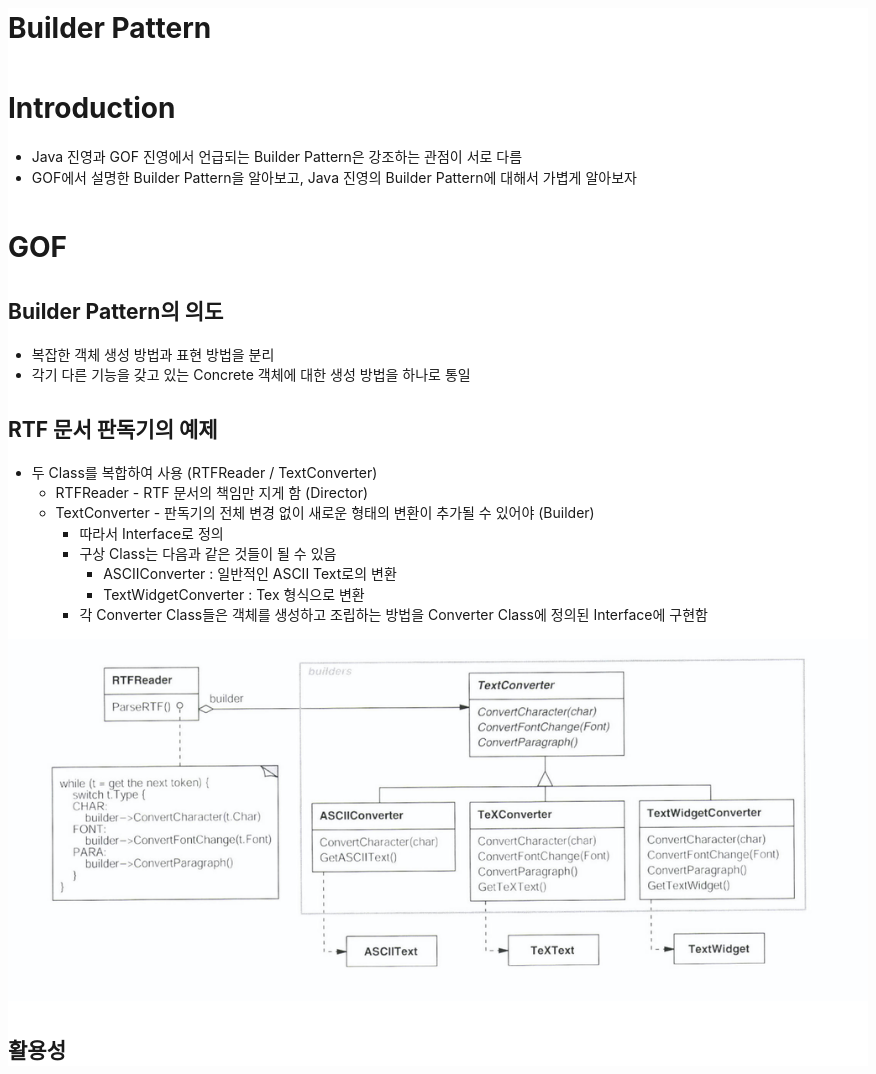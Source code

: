 # Builder Pattern

# Introduction

- Java 진영과 GOF 진영에서 언급되는 Builder Pattern은 강조하는 관점이 서로 다름
- GOF에서 설명한 Builder Pattern을 알아보고, Java 진영의 Builder Pattern에 대해서 가볍게 알아보자

# GOF

## Builder Pattern의 의도

- 복잡한 객체 생성 방법과 표현 방법을 분리
- 각기 다른 기능을 갖고 있는 Concrete 객체에 대한 생성 방법을 하나로 통일

## RTF 문서 판독기의 예제

- 두 Class를 복합하여 사용 (RTFReader / TextConverter)
    - RTFReader - RTF 문서의 책임만 지게 함 (Director)
    - TextConverter - 판독기의 전체 변경 없이 새로운 형태의 변환이 추가될 수 있어야 (Builder)
        - 따라서 Interface로 정의
        - 구상 Class는 다음과 같은 것들이 될 수 있음
            - ASCIIConverter : 일반적인 ASCII Text로의 변환
            - TextWidgetConverter : Tex 형식으로 변환
        - 각 Converter Class들은 객체를 생성하고 조립하는 방법을 Converter Class에 정의된 Interface에 구현함

![./RTF.png](RTF.png)

## 활용성
